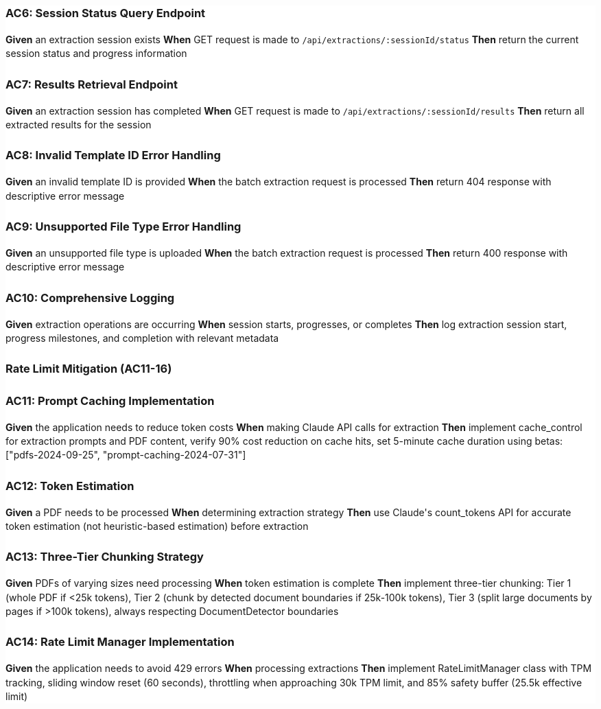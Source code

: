 ### AC6: Session Status Query Endpoint
**Given** an extraction session exists
**When** GET request is made to `/api/extractions/:sessionId/status`
**Then** return the current session status and progress information

### AC7: Results Retrieval Endpoint
**Given** an extraction session has completed
**When** GET request is made to `/api/extractions/:sessionId/results`
**Then** return all extracted results for the session

### AC8: Invalid Template ID Error Handling
**Given** an invalid template ID is provided
**When** the batch extraction request is processed
**Then** return 404 response with descriptive error message

### AC9: Unsupported File Type Error Handling
**Given** an unsupported file type is uploaded
**When** the batch extraction request is processed
**Then** return 400 response with descriptive error message

### AC10: Comprehensive Logging
**Given** extraction operations are occurring
**When** session starts, progresses, or completes
**Then** log extraction session start, progress milestones, and completion with relevant metadata

### Rate Limit Mitigation (AC11-16)

### AC11: Prompt Caching Implementation
**Given** the application needs to reduce token costs
**When** making Claude API calls for extraction
**Then** implement cache_control for extraction prompts and PDF content, verify 90% cost reduction on cache hits, set 5-minute cache duration using betas: ["pdfs-2024-09-25", "prompt-caching-2024-07-31"]

### AC12: Token Estimation
**Given** a PDF needs to be processed
**When** determining extraction strategy
**Then** use Claude's count_tokens API for accurate token estimation (not heuristic-based estimation) before extraction

### AC13: Three-Tier Chunking Strategy
**Given** PDFs of varying sizes need processing
**When** token estimation is complete
**Then** implement three-tier chunking: Tier 1 (whole PDF if <25k tokens), Tier 2 (chunk by detected document boundaries if 25k-100k tokens), Tier 3 (split large documents by pages if >100k tokens), always respecting DocumentDetector boundaries

### AC14: Rate Limit Manager Implementation
**Given** the application needs to avoid 429 errors
**When** processing extractions
**Then** implement RateLimitManager class with TPM tracking, sliding window reset (60 seconds), throttling when approaching 30k TPM limit, and 85% safety buffer (25.5k effective limit)
